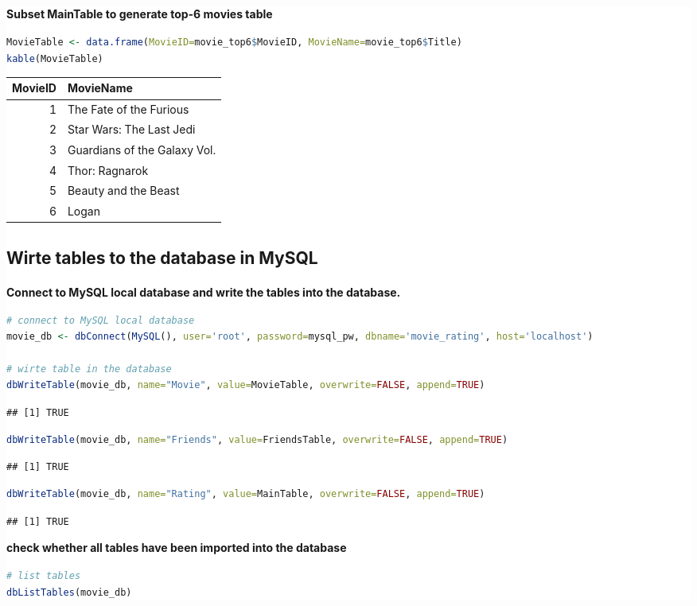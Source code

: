 **Subset MainTable to generate top-6 movies table**

``` r
MovieTable <- data.frame(MovieID=movie_top6$MovieID, MovieName=movie_top6$Title)
kable(MovieTable)
```

|  MovieID| MovieName                    |
|--------:|:-----------------------------|
|        1| The Fate of the Furious      |
|        2| Star Wars: The Last Jedi     |
|        3| Guardians of the Galaxy Vol. |
|        4| Thor: Ragnarok               |
|        5| Beauty and the Beast         |
|        6| Logan                        |

Wirte tables to the database in MySQL
-------------------------------------

**Connect to MySQL local database and write the tables into the database.**

``` r
# connect to MySQL local database
movie_db <- dbConnect(MySQL(), user='root', password=mysql_pw, dbname='movie_rating', host='localhost')

# wirte table in the database
dbWriteTable(movie_db, name="Movie", value=MovieTable, overwrite=FALSE, append=TRUE)
```

    ## [1] TRUE

``` r
dbWriteTable(movie_db, name="Friends", value=FriendsTable, overwrite=FALSE, append=TRUE)
```

    ## [1] TRUE

``` r
dbWriteTable(movie_db, name="Rating", value=MainTable, overwrite=FALSE, append=TRUE)
```

    ## [1] TRUE

**check whether all tables have been imported into the database**

``` r
# list tables
dbListTables(movie_db)
```
